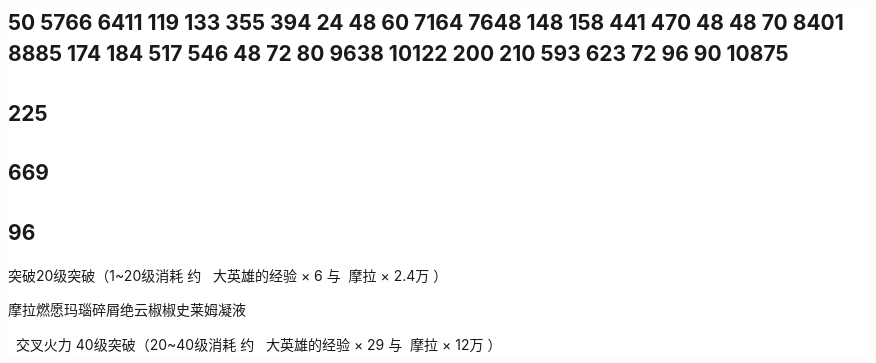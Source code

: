 50
5766
6411
119
133
355
394
24
48
60
7164
7648
148
158
441
470
48
48
70
8401
8885
174
184
517
546
48
72
80
9638
10122
200
210
593
623
72
96
90
10875
-
225
-
669
-
96
-

突破20级突破（1~20级消耗 约   大英雄的经验 × 6 与  摩拉 × 2.4万 ）

摩拉燃愿玛瑙碎屑绝云椒椒史莱姆凝液

  交叉火力
40级突破（20~40级消耗 约   大英雄的经验 × 29 与  摩拉 × 12万 ）
